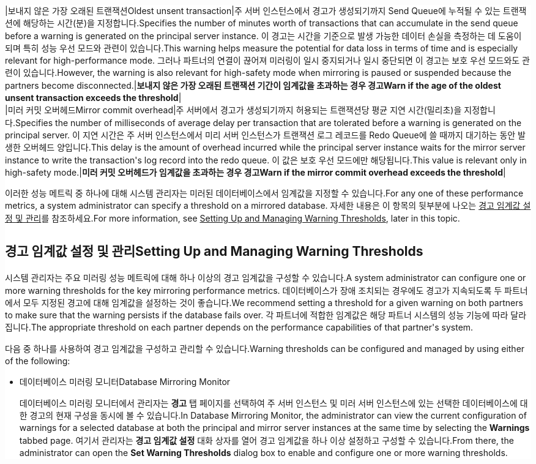 |<span data-ttu-id="20401-130">보내지 않은 가장 오래된 트랜잭션</span><span class="sxs-lookup"><span data-stu-id="20401-130">Oldest unsent transaction</span></span>|<span data-ttu-id="20401-131">주 서버 인스턴스에서 경고가 생성되기까지 Send Queue에 누적될 수 있는 트랜잭션에 해당하는 시간(분)을 지정합니다.</span><span class="sxs-lookup"><span data-stu-id="20401-131">Specifies the number of minutes worth of transactions that can accumulate in the send queue before a warning is generated on the principal server instance.</span></span> <span data-ttu-id="20401-132">이 경고는 시간을 기준으로 발생 가능한 데이터 손실을 측정하는 데 도움이 되며 특히 성능 우선 모드와 관련이 있습니다.</span><span class="sxs-lookup"><span data-stu-id="20401-132">This warning helps measure the potential for data loss in terms of time and is especially relevant for high-performance mode.</span></span> <span data-ttu-id="20401-133">그러나 파트너의 연결이 끊어져 미러링이 일시 중지되거나 일시 중단되면 이 경고는 보호 우선 모드와도 관련이 있습니다.</span><span class="sxs-lookup"><span data-stu-id="20401-133">However, the warning is also relevant for high-safety mode when mirroring is paused or suspended because the partners become disconnected.</span></span>|<span data-ttu-id="20401-134">**보내지 않은 가장 오래된 트랜잭션 기간이 임계값을 초과하는 경우 경고**</span><span class="sxs-lookup"><span data-stu-id="20401-134">**Warn if the age of the oldest unsent transaction exceeds the threshold**</span></span>|  
|<span data-ttu-id="20401-135">미러 커밋 오버헤드</span><span class="sxs-lookup"><span data-stu-id="20401-135">Mirror commit overhead</span></span>|<span data-ttu-id="20401-136">주 서버에서 경고가 생성되기까지 허용되는 트랜잭션당 평균 지연 시간(밀리초)을 지정합니다.</span><span class="sxs-lookup"><span data-stu-id="20401-136">Specifies the number of milliseconds of average delay per transaction that are tolerated before a warning is generated on the principal server.</span></span> <span data-ttu-id="20401-137">이 지연 시간은 주 서버 인스턴스에서 미리 서버 인스턴스가 트랜잭션 로그 레코드를 Redo Queue에 쓸 때까지 대기하는 동안 발생한 오버헤드 양입니다.</span><span class="sxs-lookup"><span data-stu-id="20401-137">This delay is the amount of overhead incurred while the principal server instance waits for the mirror server instance to write the transaction's log record into the redo queue.</span></span> <span data-ttu-id="20401-138">이 값은 보호 우선 모드에만 해당됩니다.</span><span class="sxs-lookup"><span data-stu-id="20401-138">This value is relevant only in high-safety mode.</span></span>|<span data-ttu-id="20401-139">**미러 커밋 오버헤드가 임계값을 초과하는 경우 경고**</span><span class="sxs-lookup"><span data-stu-id="20401-139">**Warn if the mirror commit overhead exceeds the threshold**</span></span>|  
  
 <span data-ttu-id="20401-140">이러한 성능 메트릭 중 하나에 대해 시스템 관리자는 미러된 데이터베이스에서 임계값을 지정할 수 있습니다.</span><span class="sxs-lookup"><span data-stu-id="20401-140">For any one of these performance metrics, a system administrator can specify a threshold on a mirrored database.</span></span> <span data-ttu-id="20401-141">자세한 내용은 이 항목의 뒷부분에 나오는 [경고 임계값 설정 및 관리](#SetUpManageWarningThresholds)를 참조하세요.</span><span class="sxs-lookup"><span data-stu-id="20401-141">For more information, see [Setting Up and Managing Warning Thresholds](#SetUpManageWarningThresholds), later in this topic.</span></span>  
  
##  <a name="setting-up-and-managing-warning-thresholds"></a><a name="SetUpManageWarningThresholds"></a> <span data-ttu-id="20401-142">경고 임계값 설정 및 관리</span><span class="sxs-lookup"><span data-stu-id="20401-142">Setting Up and Managing Warning Thresholds</span></span>  
 <span data-ttu-id="20401-143">시스템 관리자는 주요 미러링 성능 메트릭에 대해 하나 이상의 경고 임계값을 구성할 수 있습니다.</span><span class="sxs-lookup"><span data-stu-id="20401-143">A system administrator can configure one or more warning thresholds for the key mirroring performance metrics.</span></span> <span data-ttu-id="20401-144">데이터베이스가 장애 조치되는 경우에도 경고가 지속되도록 두 파트너에서 모두 지정된 경고에 대해 임계값을 설정하는 것이 좋습니다.</span><span class="sxs-lookup"><span data-stu-id="20401-144">We recommend setting a threshold for a given warning on both partners to make sure that the warning persists if the database fails over.</span></span> <span data-ttu-id="20401-145">각 파트너에 적합한 임계값은 해당 파트너 시스템의 성능 기능에 따라 달라집니다.</span><span class="sxs-lookup"><span data-stu-id="20401-145">The appropriate threshold on each partner depends on the performance capabilities of that partner's system.</span></span>  
  
 <span data-ttu-id="20401-146">다음 중 하나를 사용하여 경고 임계값을 구성하고 관리할 수 있습니다.</span><span class="sxs-lookup"><span data-stu-id="20401-146">Warning thresholds can be configured and managed by using either of the following:</span></span>  
  
-   <span data-ttu-id="20401-147">데이터베이스 미러링 모니터</span><span class="sxs-lookup"><span data-stu-id="20401-147">Database Mirroring Monitor</span></span>  
  
     <span data-ttu-id="20401-148">데이터베이스 미러링 모니터에서 관리자는 **경고** 탭 페이지를 선택하여 주 서버 인스턴스 및 미러 서버 인스턴스에 있는 선택한 데이터베이스에 대한 경고의 현재 구성을 동시에 볼 수 있습니다.</span><span class="sxs-lookup"><span data-stu-id="20401-148">In Database Mirroring Monitor, the administrator can view the current configuration of warnings for a selected database at both the principal and mirror server instances at the same time by selecting the **Warnings** tabbed page.</span></span> <span data-ttu-id="20401-149">여기서 관리자는 **경고 임계값 설정** 대화 상자를 열어 경고 임계값을 하나 이상 설정하고 구성할 수 있습니다.</span><span class="sxs-lookup"><span data-stu-id="20401-149">From there, the administrator can open the **Set Warning Thresholds** dialog box to enable and configure one or more warning thresholds.</span></span>  
  